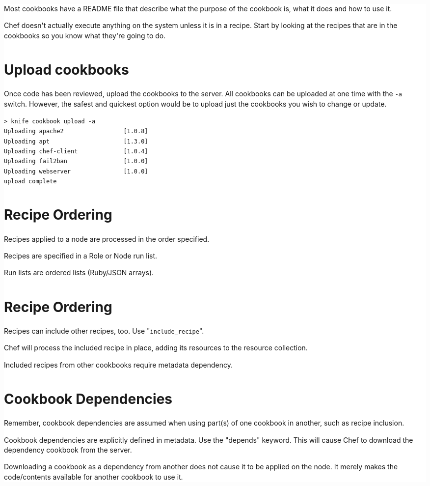 Most cookbooks have a README file that describe what the purpose of
the cookbook is, what it does and how to use it.

Chef doesn't actually execute anything on the system unless it is
in a recipe. Start by looking at the recipes that are in the
cookbooks so you know what they're going to do.

# Upload cookbooks

Once code has been reviewed, upload the cookbooks to the server. All
cookbooks can be uploaded at one time with the `-a` switch.  However,
the safest and quickest option would be to upload just the cookbooks you
wish to change or update.

    > knife cookbook upload -a
    Uploading apache2                 [1.0.8]
    Uploading apt                     [1.3.0]
    Uploading chef-client             [1.0.4]
    Uploading fail2ban                [1.0.0]
    Uploading webserver               [1.0.0]
    upload complete

# Recipe Ordering

Recipes applied to a node are processed in the order specified.

Recipes are specified in a Role or Node run list.

Run lists are ordered lists (Ruby/JSON arrays).

# Recipe Ordering

Recipes can include other recipes, too. Use "`include_recipe`".

Chef will process the included recipe in place, adding its resources
to the resource collection.

Included recipes from other cookbooks require metadata dependency.

# Cookbook Dependencies

Remember, cookbook dependencies are assumed when using part(s) of one
cookbook in another, such as recipe inclusion.

Cookbook dependencies are explicitly defined in metadata. Use the
"depends" keyword. This will cause Chef to download the dependency
cookbook from the server.

Downloading a cookbook as a dependency from another does not cause it
to be applied on the node. It merely makes the code/contents available
for another cookbook to use it.
